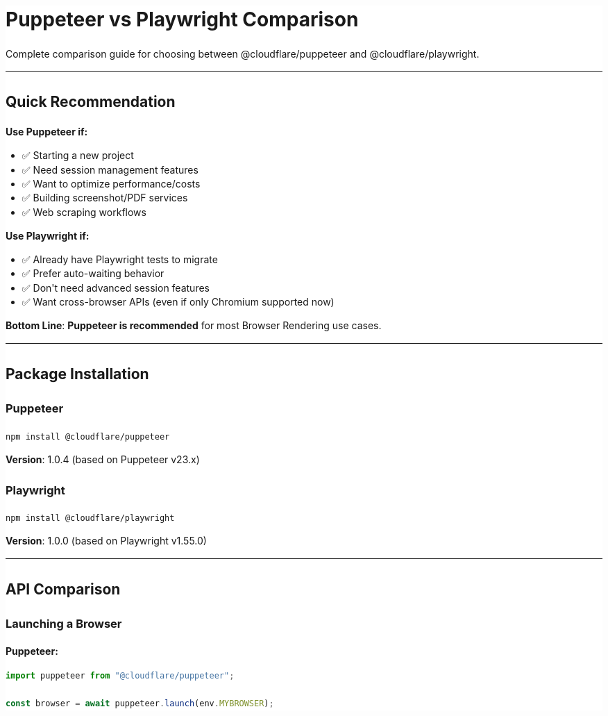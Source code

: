 # Puppeteer vs Playwright Comparison

Complete comparison guide for choosing between @cloudflare/puppeteer and @cloudflare/playwright.

---

## Quick Recommendation

**Use Puppeteer if:**
- ✅ Starting a new project
- ✅ Need session management features
- ✅ Want to optimize performance/costs
- ✅ Building screenshot/PDF services
- ✅ Web scraping workflows

**Use Playwright if:**
- ✅ Already have Playwright tests to migrate
- ✅ Prefer auto-waiting behavior
- ✅ Don't need advanced session features
- ✅ Want cross-browser APIs (even if only Chromium supported now)

**Bottom Line**: **Puppeteer is recommended** for most Browser Rendering use cases.

---

## Package Installation

### Puppeteer
```bash
npm install @cloudflare/puppeteer
```

**Version**: 1.0.4 (based on Puppeteer v23.x)

### Playwright
```bash
npm install @cloudflare/playwright
```

**Version**: 1.0.0 (based on Playwright v1.55.0)

---

## API Comparison

### Launching a Browser

**Puppeteer:**
```typescript
import puppeteer from "@cloudflare/puppeteer";

const browser = await puppeteer.launch(env.MYBROWSER);
```
